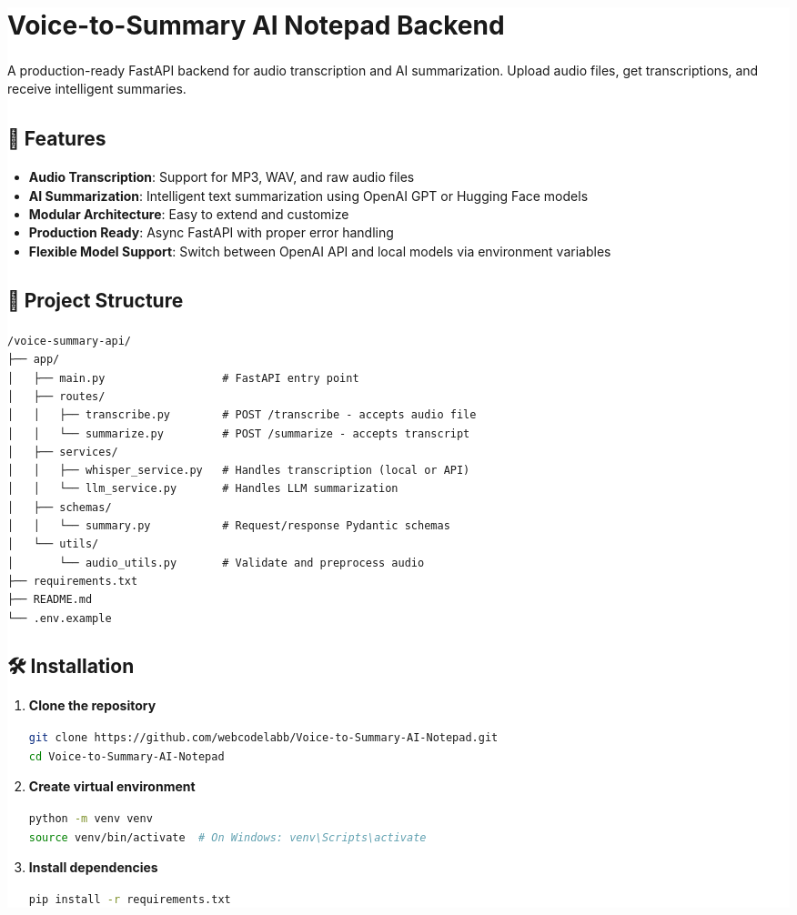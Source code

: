 # Voice-to-Summary AI Notepad Backend

A production-ready FastAPI backend for audio transcription and AI summarization. Upload audio files, get transcriptions, and receive intelligent summaries.

## 🚀 Features

- **Audio Transcription**: Support for MP3, WAV, and raw audio files
- **AI Summarization**: Intelligent text summarization using OpenAI GPT or Hugging Face models
- **Modular Architecture**: Easy to extend and customize
- **Production Ready**: Async FastAPI with proper error handling
- **Flexible Model Support**: Switch between OpenAI API and local models via environment variables

## 📁 Project Structure

```
/voice-summary-api/
├── app/
│   ├── main.py                  # FastAPI entry point
│   ├── routes/
│   │   ├── transcribe.py        # POST /transcribe - accepts audio file
│   │   └── summarize.py         # POST /summarize - accepts transcript
│   ├── services/
│   │   ├── whisper_service.py   # Handles transcription (local or API)
│   │   └── llm_service.py       # Handles LLM summarization
│   ├── schemas/
│   │   └── summary.py           # Request/response Pydantic schemas
│   └── utils/
│       └── audio_utils.py       # Validate and preprocess audio
├── requirements.txt
├── README.md
└── .env.example
```

## 🛠️ Installation

1. **Clone the repository**
   ```bash
   git clone https://github.com/webcodelabb/Voice-to-Summary-AI-Notepad.git
   cd Voice-to-Summary-AI-Notepad
   ```

2. **Create virtual environment**
   ```bash
   python -m venv venv
   source venv/bin/activate  # On Windows: venv\Scripts\activate
   ```

3. **Install dependencies**
   ```bash
   pip install -r requirements.txt
   ```
